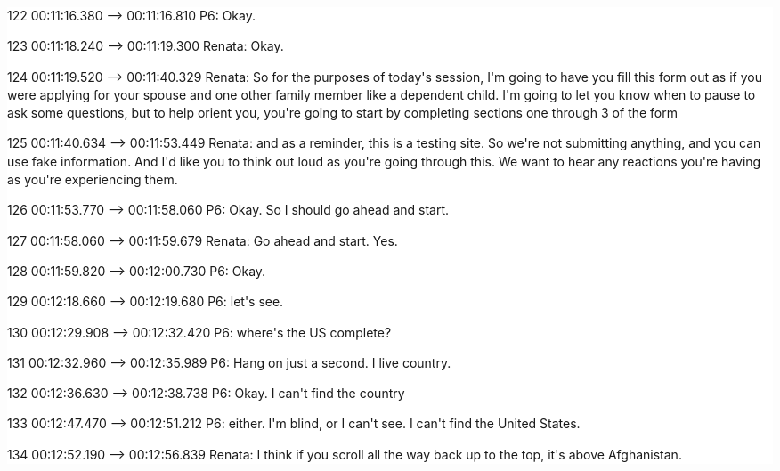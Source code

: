 122
00:11:16.380 --> 00:11:16.810
P6: Okay.

123
00:11:18.240 --> 00:11:19.300
Renata: Okay.

124
00:11:19.520 --> 00:11:40.329
Renata: So for the purposes of today's session, I'm going to have you fill this form out as if you were applying for your spouse and one other family member like a dependent child. I'm going to let you know when to pause to ask some questions, but to help orient you, you're going to start by completing sections one through 3 of the form

125
00:11:40.634 --> 00:11:53.449
Renata: and as a reminder, this is a testing site. So we're not submitting anything, and you can use fake information. And I'd like you to think out loud as you're going through this. We want to hear any reactions you're having as you're experiencing them.

126
00:11:53.770 --> 00:11:58.060
P6: Okay. So I should go ahead and start.

127
00:11:58.060 --> 00:11:59.679
Renata: Go ahead and start. Yes.

128
00:11:59.820 --> 00:12:00.730
P6: Okay.

129
00:12:18.660 --> 00:12:19.680
P6: let's see.

130
00:12:29.908 --> 00:12:32.420
P6: where's the US complete?

131
00:12:32.960 --> 00:12:35.989
P6: Hang on just a second. I live country.

132
00:12:36.630 --> 00:12:38.738
P6: Okay. I can't find the country

133
00:12:47.470 --> 00:12:51.212
P6: either. I'm blind, or I can't see. I can't find the United States.

134
00:12:52.190 --> 00:12:56.839
Renata: I think if you scroll all the way back up to the top, it's above Afghanistan.
